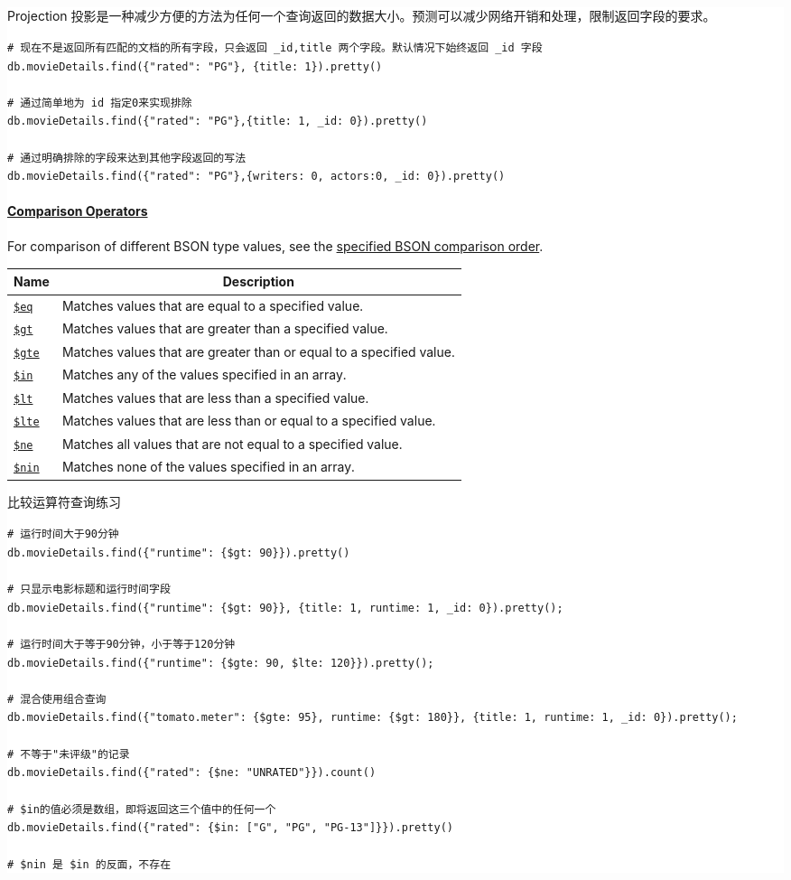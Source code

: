 

Projection 投影是一种减少方便的方法为任何一个查询返回的数据大小。预测可以减少网络开销和处理，限制返回字段的要求。

```shell
# 现在不是返回所有匹配的文档的所有字段，只会返回 _id,title 两个字段。默认情况下始终返回 _id 字段
db.movieDetails.find({"rated": "PG"}, {title: 1}).pretty()

# 通过简单地为 id 指定0来实现排除
db.movieDetails.find({"rated": "PG"},{title: 1, _id: 0}).pretty()

# 通过明确排除的字段来达到其他字段返回的写法
db.movieDetails.find({"rated": "PG"},{writers: 0, actors:0, _id: 0}).pretty()
```



#### [Comparison Operators](https://docs.mongodb.com/manual/reference/operator/aggregation/)

For comparison of different BSON type values, see the [specified BSON comparison order](https://docs.mongodb.com/manual/reference/bson-type-comparison-order/#bson-types-comparison-order).

| Name                                                         | Description                                                  |
| ------------------------------------------------------------ | ------------------------------------------------------------ |
| [`$eq`](https://docs.mongodb.com/manual/reference/operator/query/eq/#op._S_eq) | Matches values that are equal to a specified value.          |
| [`$gt`](https://docs.mongodb.com/manual/reference/operator/query/gt/#op._S_gt) | Matches values that are greater than a specified value.      |
| [`$gte`](https://docs.mongodb.com/manual/reference/operator/query/gte/#op._S_gte) | Matches values that are greater than or equal to a specified value. |
| [`$in`](https://docs.mongodb.com/manual/reference/operator/query/in/#op._S_in) | Matches any of the values specified in an array.             |
| [`$lt`](https://docs.mongodb.com/manual/reference/operator/query/lt/#op._S_lt) | Matches values that are less than a specified value.         |
| [`$lte`](https://docs.mongodb.com/manual/reference/operator/query/lte/#op._S_lte) | Matches values that are less than or equal to a specified value. |
| [`$ne`](https://docs.mongodb.com/manual/reference/operator/query/ne/#op._S_ne) | Matches all values that are not equal to a specified value.  |
| [`$nin`](https://docs.mongodb.com/manual/reference/operator/query/nin/#op._S_nin) | Matches none of the values specified in an array.            |



比较运算符查询练习

```shell
# 运行时间大于90分钟
db.movieDetails.find({"runtime": {$gt: 90}}).pretty()
    
# 只显示电影标题和运行时间字段
db.movieDetails.find({"runtime": {$gt: 90}}, {title: 1, runtime: 1, _id: 0}).pretty();

# 运行时间大于等于90分钟，小于等于120分钟
db.movieDetails.find({"runtime": {$gte: 90, $lte: 120}}).pretty();

# 混合使用组合查询
db.movieDetails.find({"tomato.meter": {$gte: 95}, runtime: {$gt: 180}}, {title: 1, runtime: 1, _id: 0}).pretty();

# 不等于"未评级"的记录
db.movieDetails.find({"rated": {$ne: "UNRATED"}}).count()

# $in的值必须是数组，即将返回这三个值中的任何一个
db.movieDetails.find({"rated": {$in: ["G", "PG", "PG-13"]}}).pretty()

# $nin 是 $in 的反面，不存在
```
